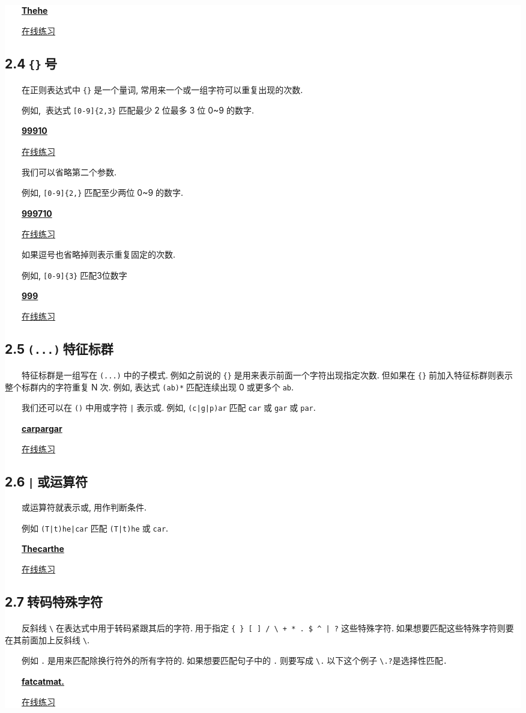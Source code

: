 　　**[The](#learn-regex)**​**[he](#learn-regex)**

　　[在线练习](https://regex101.com/r/kPpO2x/1)

## 2.4 `{}` 号

　　在正则表达式中 `{}` 是一个量词, 常用来一个或一组字符可以重复出现的次数.

　　例如,  表达式 `[0-9]{2,3}` 匹配最少 2 位最多 3 位 0~9 的数字.

　　**[999](#learn-regex)**​**[10](#learn-regex)**

　　[在线练习](https://regex101.com/r/juM86s/1)

　　我们可以省略第二个参数.

　　例如, `[0-9]{2,}` 匹配至少两位 0~9 的数字.

　　**[9997](#learn-regex)**​**[10](#learn-regex)**

　　[在线练习](https://regex101.com/r/Gdy4w5/1)

　　如果逗号也省略掉则表示重复固定的次数.

　　例如, `[0-9]{3}` 匹配3位数字

　　**[999](#learn-regex)**

　　[在线练习](https://regex101.com/r/Sivu30/1)

## 2.5 `(...)` 特征标群

　　特征标群是一组写在 `(...)` 中的子模式. 例如之前说的 `{}` 是用来表示前面一个字符出现指定次数. 但如果在 `{}` 前加入特征标群则表示整个标群内的字符重复 N 次. 例如, 表达式 `(ab)*` 匹配连续出现 0 或更多个 `ab`.

　　我们还可以在 `()` 中用或字符 `|` 表示或. 例如, `(c|g|p)ar` 匹配 `car` 或 `gar` 或 `par`.

　　**[car](#learn-regex)**​**[par](#learn-regex)**​**[gar](#learn-regex)**

　　[在线练习](https://regex101.com/r/tUxrBG/1)

## 2.6 `|` 或运算符

　　或运算符就表示或, 用作判断条件.

　　例如 `(T|t)he|car` 匹配 `(T|t)he` 或 `car`.

　　**[The](#learn-regex)**​**[car](#learn-regex)**​**[the](#learn-regex)**

　　[在线练习](https://regex101.com/r/fBXyX0/1)

## 2.7 转码特殊字符

　　反斜线 `\` 在表达式中用于转码紧跟其后的字符. 用于指定 `{ } [ ] / \ + * . $ ^ | ?` 这些特殊字符. 如果想要匹配这些特殊字符则要在其前面加上反斜线 `\`.

　　例如 `.` 是用来匹配除换行符外的所有字符的. 如果想要匹配句子中的 `.` 则要写成 `\.` 以下这个例子 `\.?`是选择性匹配`.`

　　**[fat](#learn-regex)**​**[cat](#learn-regex)**​**[mat.](#learn-regex)**

　　[在线练习](https://regex101.com/r/DOc5Nu/1)
